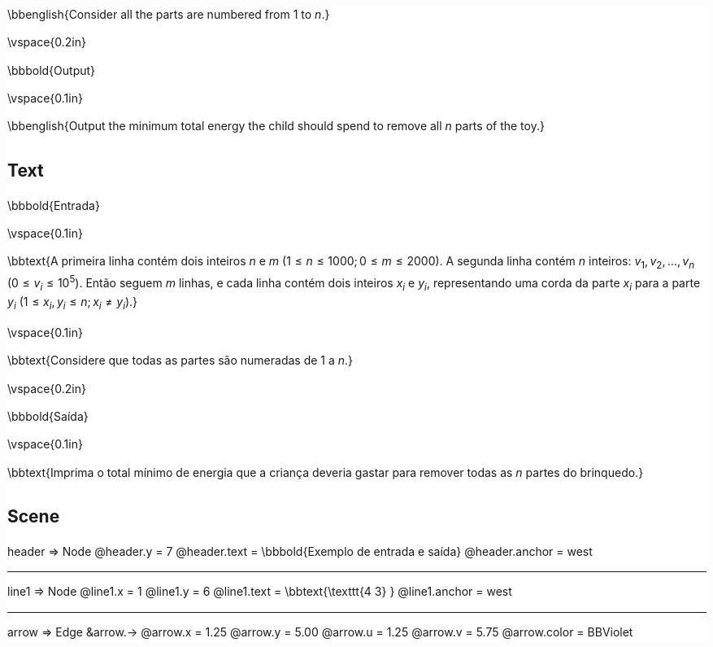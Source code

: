 \bbenglish{Consider all the parts are numbered from $1$ to $n$.}

\vspace{0.2in}

\bbbold{Output}

\vspace{0.1in}

\bbenglish{Output the minimum total energy the child should spend to remove all $n$ parts of the toy.}

## Text

\bbbold{Entrada}

\vspace{0.1in}

\bbtext{A primeira linha contém dois inteiros $n$ e $m$ $(1\leq n\leq 1000; 0\leq m\leq 2000)$. A segunda linha contém $n$ inteiros: $v_1, v_2, \ldots, v_n$ $(0\leq v_i\leq 10^5)$. Então seguem $m$ linhas, e cada linha contém dois inteiros $x_i$ e $y_i$, representando uma corda da parte $x_i$ para a parte $y_i$ $(1\leq x_i, y_i\leq n; x_i\neq y_i)$.}

\vspace{0.1in}

\bbtext{Considere que todas as partes são numeradas de $1$ a $n$.}

\vspace{0.2in}

\bbbold{Saída}

\vspace{0.1in}

\bbtext{Imprima o total mínimo de energia que a criança deveria gastar para remover todas as $n$ partes do brinquedo.}

## Scene

header => Node
    @header.y = 7
    @header.text = \bbbold{Exemplo de entrada e saída}
    @header.anchor = west

---

line1 => Node
    @line1.x = 1
    @line1.y = 6
    @line1.text = \bbtext{\texttt{4 3} }
    @line1.anchor = west

---

arrow => Edge
    &arrow.->
    @arrow.x = 1.25
    @arrow.y = 5.00
    @arrow.u = 1.25
    @arrow.v = 5.75
    @arrow.color = BBViolet

